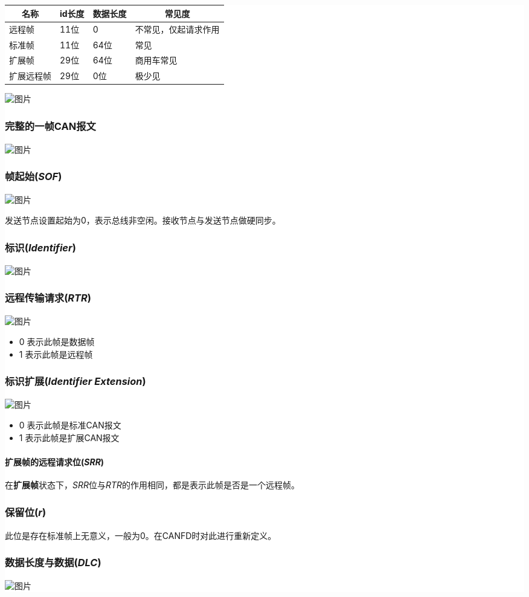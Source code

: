 | 名称 | id长度 | 数据长度 | 常见度 |
|---|---|---|---|
| 远程帧 | 11位 | 0 | 不常见，仅起请求作用 |
| 标准帧 | 11位 | 64位 | 常见 |
| 扩展帧 | 29位 | 64位 | 商用车常见 |
| 扩展远程帧 | 29位 | 0位 | 极少见 |

![图片](https://shs3.b.qianxin.com/attack_forum/2023/12/attach-97393fe1d6882ad75aabbfa60e82e10cd5639eb2.png)

### 完整的一帧CAN报文

![图片](https://shs3.b.qianxin.com/attack_forum/2023/12/attach-1b97406aa00211548798700008d9f9b9901e1bd6.png)

### 帧起始(*SOF*)

![图片](https://shs3.b.qianxin.com/attack_forum/2023/12/attach-fe0238bf21829085d263bb1d303140ca5b8c97db.png)

发送节点设置起始为0，表示总线非空闲。接收节点与发送节点做硬同步。

### 标识(*Identifier*)

![图片](https://shs3.b.qianxin.com/attack_forum/2023/12/attach-03d18ac9e2eec2dcdbdd666f92068c6623b35395.png)

### 远程传输请求(*RTR*)

![图片](https://shs3.b.qianxin.com/attack_forum/2023/12/attach-209034e1946f1e98d6b8d33a729fbfd84d92aa6a.png)

- 0 表示此帧是数据帧
- 1 表示此帧是远程帧

### 标识扩展(*Identifier Extension*)

![图片](https://shs3.b.qianxin.com/attack_forum/2023/12/attach-f7ec77a7c982ccbf9c726cde4bb839a452457324.png)

- 0 表示此帧是标准CAN报文
- 1 表示此帧是扩展CAN报文

#### 扩展帧的远程请求位(*SRR*)

在**扩展帧**状态下，*SRR*位与*RTR*的作用相同，都是表示此帧是否是一个远程帧。

### 保留位(*r*)

此位是存在标准帧上无意义，一般为0。在CANFD时对此进行重新定义。

### 数据长度与数据(*DLC*)

![图片](https://shs3.b.qianxin.com/attack_forum/2023/12/attach-ece837917f9cfd496e8af5bdcfbc81d2c8eed2d5.png)
